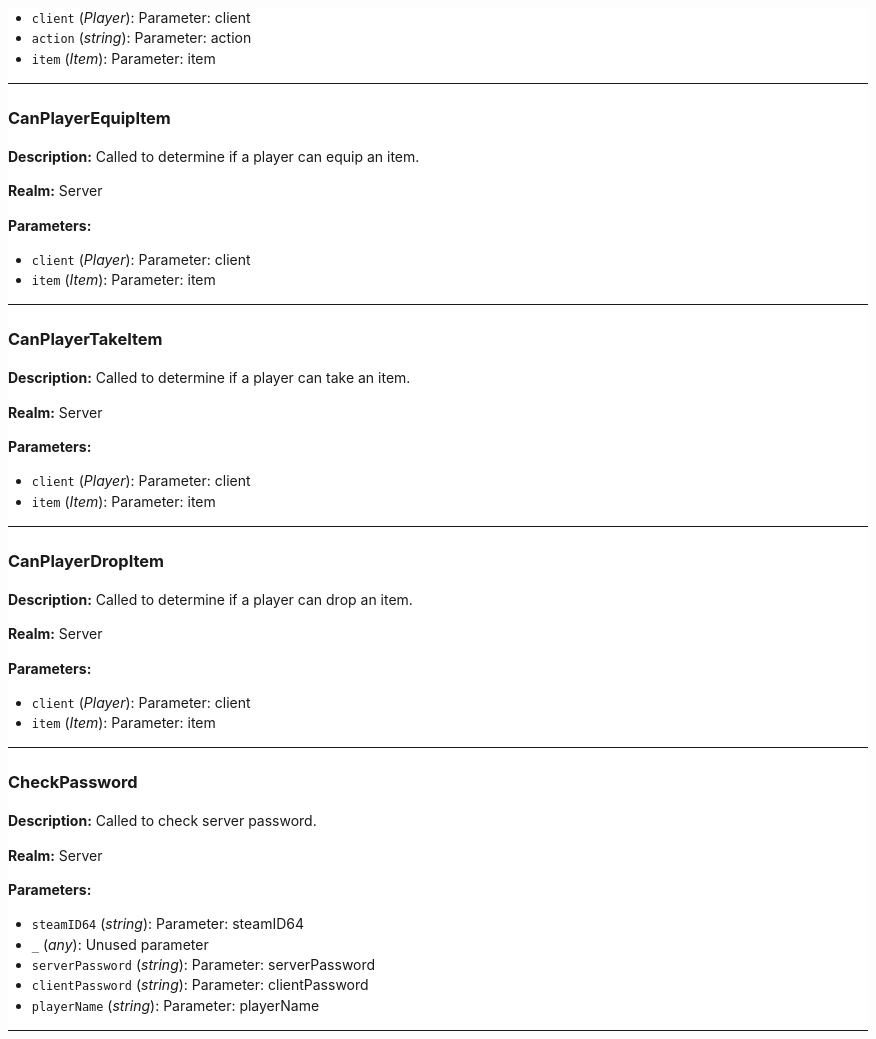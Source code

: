 * `client` (*Player*): Parameter: client
* `action` (*string*): Parameter: action
* `item` (*Item*): Parameter: item

---

### CanPlayerEquipItem

**Description:** Called to determine if a player can equip an item.

**Realm:** Server

**Parameters:**

* `client` (*Player*): Parameter: client
* `item` (*Item*): Parameter: item

---

### CanPlayerTakeItem

**Description:** Called to determine if a player can take an item.

**Realm:** Server

**Parameters:**

* `client` (*Player*): Parameter: client
* `item` (*Item*): Parameter: item

---

### CanPlayerDropItem

**Description:** Called to determine if a player can drop an item.

**Realm:** Server

**Parameters:**

* `client` (*Player*): Parameter: client
* `item` (*Item*): Parameter: item

---

### CheckPassword

**Description:** Called to check server password.

**Realm:** Server

**Parameters:**

* `steamID64` (*string*): Parameter: steamID64
* `_` (*any*): Unused parameter
* `serverPassword` (*string*): Parameter: serverPassword
* `clientPassword` (*string*): Parameter: clientPassword
* `playerName` (*string*): Parameter: playerName

---